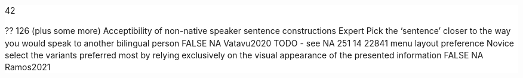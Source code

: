 42
</td>
<td style="text-align:left;">
??
</td>
<td style="text-align:left;">
126 (plus some more)
</td>
<td style="text-align:left;">
Acceptibility of non-native speaker sentence constructions
</td>
<td style="text-align:left;">
Expert
</td>
<td style="text-align:left;">
Pick the ‘sentence’ closer to the way you would speak to another
bilingual person
</td>
<td style="text-align:left;">
FALSE
</td>
<td style="text-align:left;">
NA
</td>
</tr>
<tr>
<td style="text-align:left;">
Vatavu2020
</td>
<td style="text-align:left;">
TODO - see <https://github.com/georgekinnear/cj-meta-analysis/issues/13>
</td>
<td style="text-align:left;">
NA
</td>
<td style="text-align:left;">
251
</td>
<td style="text-align:left;">
14
</td>
<td style="text-align:left;">
22841
</td>
<td style="text-align:left;">
menu layout preference
</td>
<td style="text-align:left;">
Novice
</td>
<td style="text-align:left;">
select the variants preferred most by relying exclusively on the visual
appearance of the presented information
</td>
<td style="text-align:left;">
FALSE
</td>
<td style="text-align:left;">
NA
</td>
</tr>
<tr>
<td style="text-align:left;">
Ramos2021